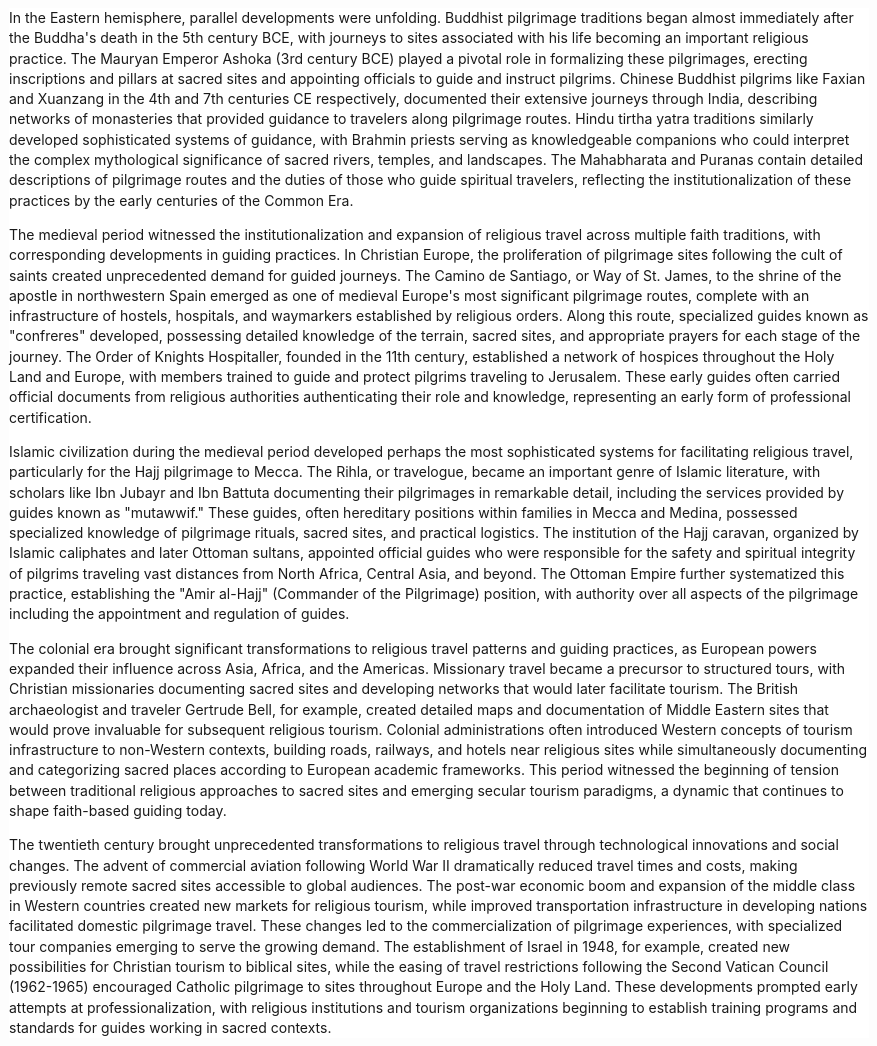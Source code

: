 In the Eastern hemisphere, parallel developments were unfolding. Buddhist pilgrimage traditions began almost immediately after the Buddha's death in the 5th century BCE, with journeys to sites associated with his life becoming an important religious practice. The Mauryan Emperor Ashoka (3rd century BCE) played a pivotal role in formalizing these pilgrimages, erecting inscriptions and pillars at sacred sites and appointing officials to guide and instruct pilgrims. Chinese Buddhist pilgrims like Faxian and Xuanzang in the 4th and 7th centuries CE respectively, documented their extensive journeys through India, describing networks of monasteries that provided guidance to travelers along pilgrimage routes. Hindu tirtha yatra traditions similarly developed sophisticated systems of guidance, with Brahmin priests serving as knowledgeable companions who could interpret the complex mythological significance of sacred rivers, temples, and landscapes. The Mahabharata and Puranas contain detailed descriptions of pilgrimage routes and the duties of those who guide spiritual travelers, reflecting the institutionalization of these practices by the early centuries of the Common Era.

The medieval period witnessed the institutionalization and expansion of religious travel across multiple faith traditions, with corresponding developments in guiding practices. In Christian Europe, the proliferation of pilgrimage sites following the cult of saints created unprecedented demand for guided journeys. The Camino de Santiago, or Way of St. James, to the shrine of the apostle in northwestern Spain emerged as one of medieval Europe's most significant pilgrimage routes, complete with an infrastructure of hostels, hospitals, and waymarkers established by religious orders. Along this route, specialized guides known as "confreres" developed, possessing detailed knowledge of the terrain, sacred sites, and appropriate prayers for each stage of the journey. The Order of Knights Hospitaller, founded in the 11th century, established a network of hospices throughout the Holy Land and Europe, with members trained to guide and protect pilgrims traveling to Jerusalem. These early guides often carried official documents from religious authorities authenticating their role and knowledge, representing an early form of professional certification.

Islamic civilization during the medieval period developed perhaps the most sophisticated systems for facilitating religious travel, particularly for the Hajj pilgrimage to Mecca. The Rihla, or travelogue, became an important genre of Islamic literature, with scholars like Ibn Jubayr and Ibn Battuta documenting their pilgrimages in remarkable detail, including the services provided by guides known as "mutawwif." These guides, often hereditary positions within families in Mecca and Medina, possessed specialized knowledge of pilgrimage rituals, sacred sites, and practical logistics. The institution of the Hajj caravan, organized by Islamic caliphates and later Ottoman sultans, appointed official guides who were responsible for the safety and spiritual integrity of pilgrims traveling vast distances from North Africa, Central Asia, and beyond. The Ottoman Empire further systematized this practice, establishing the "Amir al-Hajj" (Commander of the Pilgrimage) position, with authority over all aspects of the pilgrimage including the appointment and regulation of guides.

The colonial era brought significant transformations to religious travel patterns and guiding practices, as European powers expanded their influence across Asia, Africa, and the Americas. Missionary travel became a precursor to structured tours, with Christian missionaries documenting sacred sites and developing networks that would later facilitate tourism. The British archaeologist and traveler Gertrude Bell, for example, created detailed maps and documentation of Middle Eastern sites that would prove invaluable for subsequent religious tourism. Colonial administrations often introduced Western concepts of tourism infrastructure to non-Western contexts, building roads, railways, and hotels near religious sites while simultaneously documenting and categorizing sacred places according to European academic frameworks. This period witnessed the beginning of tension between traditional religious approaches to sacred sites and emerging secular tourism paradigms, a dynamic that continues to shape faith-based guiding today.

The twentieth century brought unprecedented transformations to religious travel through technological innovations and social changes. The advent of commercial aviation following World War II dramatically reduced travel times and costs, making previously remote sacred sites accessible to global audiences. The post-war economic boom and expansion of the middle class in Western countries created new markets for religious tourism, while improved transportation infrastructure in developing nations facilitated domestic pilgrimage travel. These changes led to the commercialization of pilgrimage experiences, with specialized tour companies emerging to serve the growing demand. The establishment of Israel in 1948, for example, created new possibilities for Christian tourism to biblical sites, while the easing of travel restrictions following the Second Vatican Council (1962-1965) encouraged Catholic pilgrimage to sites throughout Europe and the Holy Land. These developments prompted early attempts at professionalization, with religious institutions and tourism organizations beginning to establish training programs and standards for guides working in sacred contexts.
